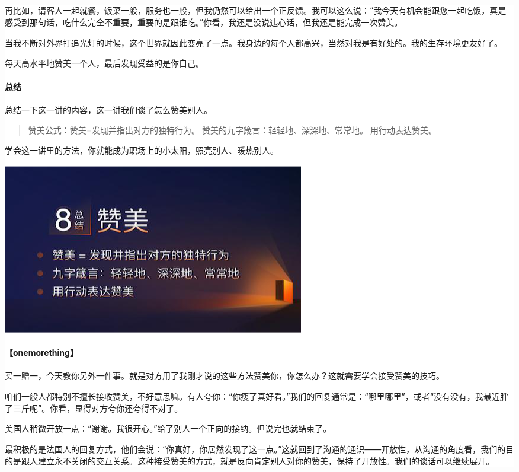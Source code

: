 再比如，请客人一起就餐，饭菜一般，服务也一般，但我仍然可以给出一个正反馈。我可以这么说：“我今天有机会能跟您一起吃饭，真是感受到那句话，吃什么完全不重要，重要的是跟谁吃。”你看，我还是没说违心话，但我还是能完成一次赞美。

当我不断对外界打追光灯的时候，这个世界就因此变亮了一点。我身边的每个人都高兴，当然对我是有好处的。我的生存环境更友好了。

每天高水平地赞美一个人，最后发现受益的是你自己。

#### 总结

总结一下这一讲的内容，这一讲我们谈了怎么赞美别人。

> 赞美公式：赞美=发现并指出对方的独特行为。 赞美的九字箴言：轻轻地、深深地、常常地。 用行动表达赞美。

学会这一讲里的方法，你就能成为职场上的小太阳，照亮别人、暖热别人。

![](../../.gitbook/assets/image%20%2822%29.png)

#### 【onemorething】

买一赠一，今天教你另外一件事。就是对方用了我刚才说的这些方法赞美你，你怎么办？这就需要学会接受赞美的技巧。

咱们一般人都特别不擅长接收赞美，不好意思嘛。有人夸你：“你瘦了真好看。”我们的回复通常是：“哪里哪里”，或者“没有没有，我最近胖了三斤呢”。你看，显得对方夸你还夸得不对了。

美国人稍微开放一点：“谢谢。我很开心。”给了别人一个正向的接纳。但说完也就结束了。

最积极的是法国人的回复方式，他们会说：“你真好，你居然发现了这一点。”这就回到了沟通的通识——开放性，从沟通的角度看，我们的目的是跟人建立永不关闭的交互关系。这种接受赞美的方式，就是反向肯定别人对你的赞美，保持了开放性。我们的谈话可以继续展开。

